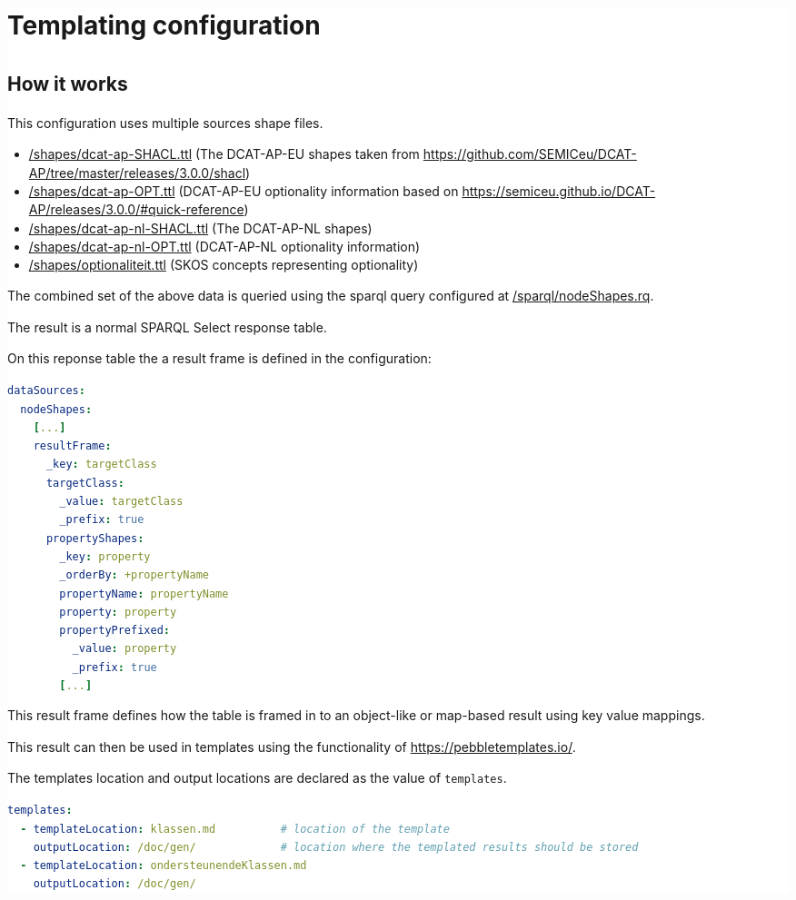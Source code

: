 # Templating configuration

## How it works

This configuration uses multiple sources shape files.

- [/shapes/dcat-ap-SHACL.ttl](../shapes/dcat-ap-SHACL.ttl) (The DCAT-AP-EU shapes taken from https://github.com/SEMICeu/DCAT-AP/tree/master/releases/3.0.0/shacl)
- [/shapes/dcat-ap-OPT.ttl](../shapes/dcat-ap-OPT.ttl) (DCAT-AP-EU optionality information based on https://semiceu.github.io/DCAT-AP/releases/3.0.0/#quick-reference)
- [/shapes/dcat-ap-nl-SHACL.ttl](../shapes/dcat-ap-nl-SHACL.ttl) (The DCAT-AP-NL shapes)
- [/shapes/dcat-ap-nl-OPT.ttl](../shapes/dcat-ap-nl-OPT.ttl) (DCAT-AP-NL optionality information)
- [/shapes/optionaliteit.ttl](../shapes/optionaliteit.ttl) (SKOS concepts representing optionality)

The combined set of the above data is queried using the sparql query configured at [/sparql/nodeShapes.rq](./sparql/nodeShapes.rq).

The result is a normal SPARQL Select response table.

On this reponse table the a result frame is defined in the configuration:

```yaml
dataSources:
  nodeShapes:
    [...]
    resultFrame:
      _key: targetClass
      targetClass:
        _value: targetClass
        _prefix: true
      propertyShapes:
        _key: property
        _orderBy: +propertyName
        propertyName: propertyName
        property: property
        propertyPrefixed:
          _value: property
          _prefix: true
        [...]
```

This result frame defines how the table is framed in to an object-like or map-based result using key value mappings.

This result can then be used in templates using the functionality of https://pebbletemplates.io/.

The templates location and output locations are declared as the value of `templates`.

```yaml
templates:
  - templateLocation: klassen.md          # location of the template 
    outputLocation: /doc/gen/             # location where the templated results should be stored
  - templateLocation: ondersteunendeKlassen.md
    outputLocation: /doc/gen/
```
